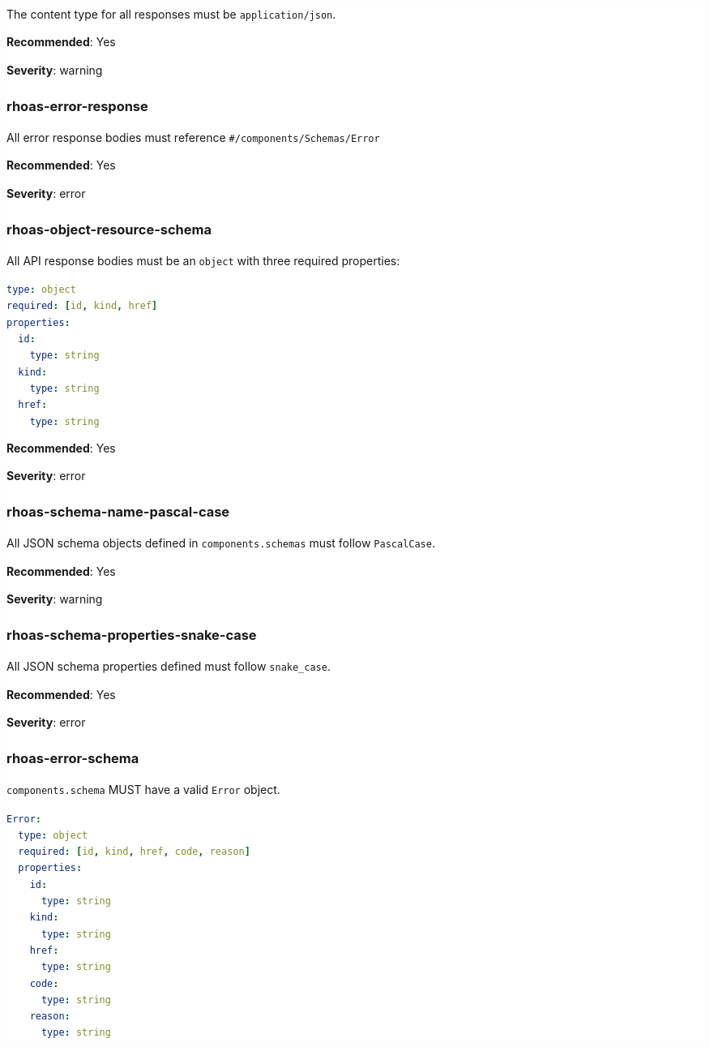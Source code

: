 The content type for all responses must be `application/json`.

**Recommended**: Yes

**Severity**: warning

### rhoas-error-response

All error response bodies must reference `#/components/Schemas/Error`

**Recommended**: Yes

**Severity**: error

### rhoas-object-resource-schema

All API response bodies must be an `object` with three required properties:

```yaml
type: object
required: [id, kind, href]
properties:
  id:
    type: string
  kind:
    type: string
  href:
    type: string
```

**Recommended**: Yes

**Severity**: error

### rhoas-schema-name-pascal-case

All JSON schema objects defined in `components.schemas` must follow `PascalCase`.

**Recommended**: Yes

**Severity**: warning
### rhoas-schema-properties-snake-case

All JSON schema properties defined must follow `snake_case`.

**Recommended**: Yes

**Severity**: error

### rhoas-error-schema

`components.schema` MUST have a valid `Error` object.

```yaml
Error:
  type: object
  required: [id, kind, href, code, reason]
  properties:
    id:
      type: string
    kind:
      type: string
    href:
      type: string
    code:
      type: string
    reason:
      type: string
```
